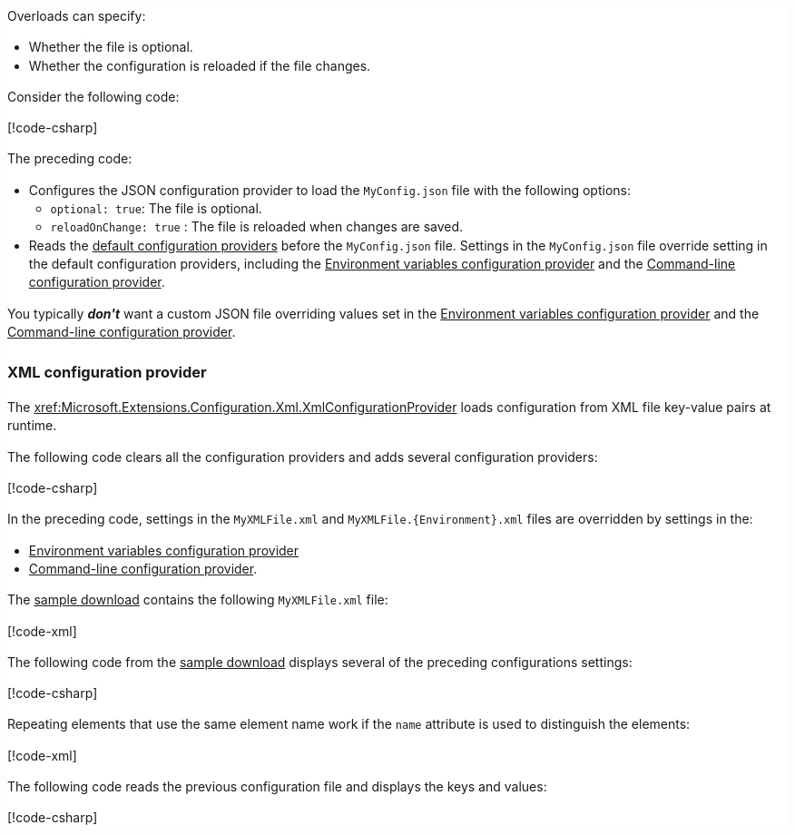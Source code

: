Overloads can specify:

* Whether the file is optional.
* Whether the configuration is reloaded if the file changes.

Consider the following code:

[!code-csharp[](~/fundamentals/configuration/index/samples/6.x/ConfigSample/Program.cs?name=snippet_json)]

The preceding code:

* Configures the JSON configuration provider to load the `MyConfig.json` file with the following options:
  * `optional: true`: The file is optional.
  * `reloadOnChange: true` : The file is reloaded when changes are saved.
* Reads the [default configuration providers](#default) before the `MyConfig.json` file. Settings in the `MyConfig.json` file override setting in the default configuration providers, including the [Environment variables configuration provider](#evcp) and the [Command-line configuration provider](#clcp).

You typically ***don't*** want a custom JSON file overriding values set in the [Environment variables configuration provider](#evcp) and the [Command-line configuration provider](#clcp).


### XML configuration provider

The <xref:Microsoft.Extensions.Configuration.Xml.XmlConfigurationProvider> loads configuration from XML file key-value pairs at runtime.

The following code clears all the configuration providers and adds several configuration providers:

[!code-csharp[](~/fundamentals/configuration/index/samples/6.x/ConfigSample/Program.cs?name=snippet_xml)]

In the preceding code, settings in the `MyXMLFile.xml` and  `MyXMLFile.{Environment}.xml` files are overridden by settings in the:

* [Environment variables configuration provider](#evcp)
* [Command-line configuration provider](#clcp).

The [sample download](https://github.com/dotnet/AspNetCore.Docs/tree/main/aspnetcore/fundamentals/configuration/index/samples/6.x/ConfigSample) contains the following `MyXMLFile.xml` file:

[!code-xml[](index/samples/6.x/ConfigSample/MyXMLFile.xml)]

The following code from the [sample download](https://github.com/dotnet/AspNetCore.Docs/tree/main/aspnetcore/fundamentals/configuration/index/samples/6.x/ConfigSample) displays several of the preceding configurations settings:

[!code-csharp[](index/samples/6.x/ConfigSample/Pages/Test.cshtml.cs?name=snippet)]

Repeating elements that use the same element name work if the `name` attribute is used to distinguish the elements:

[!code-xml[](index/samples/6.x/ConfigSample/MyXMLFile3.xml)]

The following code reads the previous configuration file and displays the keys and values:

[!code-csharp[](index/samples/6.x/ConfigSample/Pages/XML/Index.cshtml.cs?name=snippet)]
